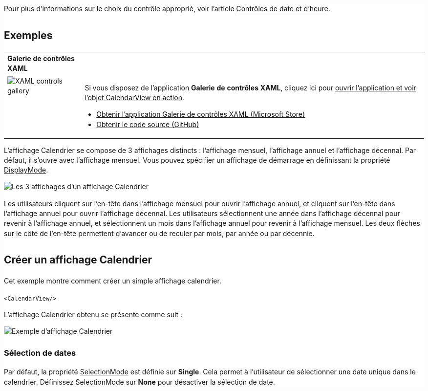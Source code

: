 Pour plus d’informations sur le choix du contrôle approprié, voir l’article [Contrôles de date et d’heure](date-and-time.md).

## <a name="examples"></a>Exemples

<table>
<th align="left">Galerie de contrôles XAML<th>
<tr>
<td><img src="images/xaml-controls-gallery-app-icon-sm.png" alt="XAML controls gallery"></img></td>
<td>
    <p>Si vous disposez de l’application <strong style="font-weight: semi-bold">Galerie de contrôles XAML</strong>, cliquez ici pour <a href="xamlcontrolsgallery:/item/CalendarView">ouvrir l’application et voir l’objet CalendarView en action</a>.</p>
    <ul>
    <li><a href="https://www.microsoft.com/store/productId/9MSVH128X2ZT">Obtenir l’application Galerie de contrôles XAML (Microsoft Store)</a></li>
    <li><a href="https://github.com/Microsoft/Xaml-Controls-Gallery">Obtenir le code source (GitHub)</a></li>
    </ul>
</td>
</tr>
</table>

L’affichage Calendrier se compose de 3 affichages distincts : l’affichage mensuel, l’affichage annuel et l’affichage décennal. Par défaut, il s’ouvre avec l’affichage mensuel. Vous pouvez spécifier un affichage de démarrage en définissant la propriété [DisplayMode](https://docs.microsoft.com/uwp/api/windows.ui.xaml.controls.calendarview.displaymode).

![Les 3 affichages d’un affichage Calendrier](images/calendar-view-3-views.png)

Les utilisateurs cliquent sur l’en-tête dans l’affichage mensuel pour ouvrir l’affichage annuel, et cliquent sur l’en-tête dans l’affichage annuel pour ouvrir l’affichage décennal. Les utilisateurs sélectionnent une année dans l’affichage décennal pour revenir à l’affichage annuel, et sélectionnent un mois dans l’affichage annuel pour revenir à l’affichage mensuel. Les deux flèches sur le côté de l’en-tête permettent d’avancer ou de reculer par mois, par année ou par décennie.

## <a name="create-a-calendar-view"></a>Créer un affichage Calendrier

Cet exemple montre comment créer un simple affichage calendrier.

```xaml
<CalendarView/>
```

L’affichage Calendrier obtenu se présente comme suit :

![Exemple d’affichage Calendrier](images/controls_calendar_monthview.png)

### <a name="selecting-dates"></a>Sélection de dates

Par défaut, la propriété [SelectionMode](https://docs.microsoft.com/uwp/api/windows.ui.xaml.controls.calendarview.selectionmode) est définie sur **Single**. Cela permet à l’utilisateur de sélectionner une date unique dans le calendrier. Définissez SelectionMode sur **None** pour désactiver la sélection de date.
